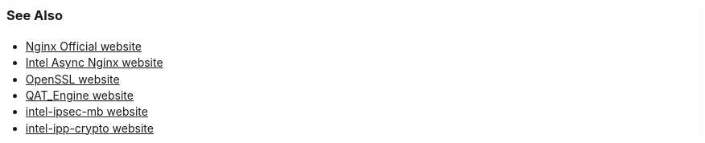 ### See Also

- [Nginx Official website](https://nginx.org/)
- [Intel Async Nginx website](https://github.com/intel/asynch_mode_nginx)
- [OpenSSL website](https://www.openssl.org/)
- [QAT_Engine website](https://github.com/intel/QAT_Engine)
- [intel-ipsec-mb website](https://github.com/intel/intel-ipsec-mb)
- [intel-ipp-crypto website](https://github.com/intel/ipp-crypto)
